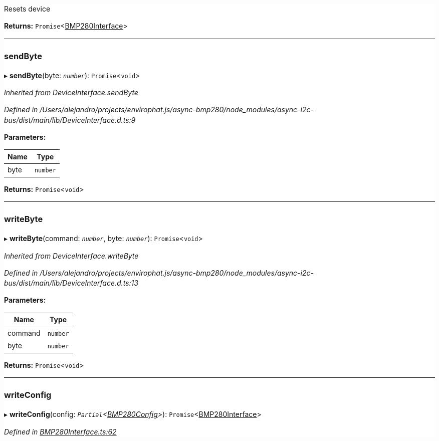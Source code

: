Resets device

**Returns:** `Promise`<[BMP280Interface](bmp280interface.md)>

___
<a id="sendbyte"></a>

###  sendByte

▸ **sendByte**(byte: *`number`*): `Promise`<`void`>

*Inherited from DeviceInterface.sendByte*

*Defined in /Users/alejandro/projects/envirophat.js/async-bmp280/node_modules/async-i2c-bus/dist/main/lib/DeviceInterface.d.ts:9*

**Parameters:**

| Name | Type |
| ------ | ------ |
| byte | `number` |

**Returns:** `Promise`<`void`>

___
<a id="writebyte"></a>

###  writeByte

▸ **writeByte**(command: *`number`*, byte: *`number`*): `Promise`<`void`>

*Inherited from DeviceInterface.writeByte*

*Defined in /Users/alejandro/projects/envirophat.js/async-bmp280/node_modules/async-i2c-bus/dist/main/lib/DeviceInterface.d.ts:13*

**Parameters:**

| Name | Type |
| ------ | ------ |
| command | `number` |
| byte | `number` |

**Returns:** `Promise`<`void`>

___
<a id="writeconfig"></a>

###  writeConfig

▸ **writeConfig**(config: *`Partial`<[BMP280Config](bmp280config.md)>*): `Promise`<[BMP280Interface](bmp280interface.md)>

*Defined in [BMP280Interface.ts:62](https://github.com/AlejandroHerr/async-bmp280/blob/48aadb4/src/lib/BMP280Interface.ts#L62)*

